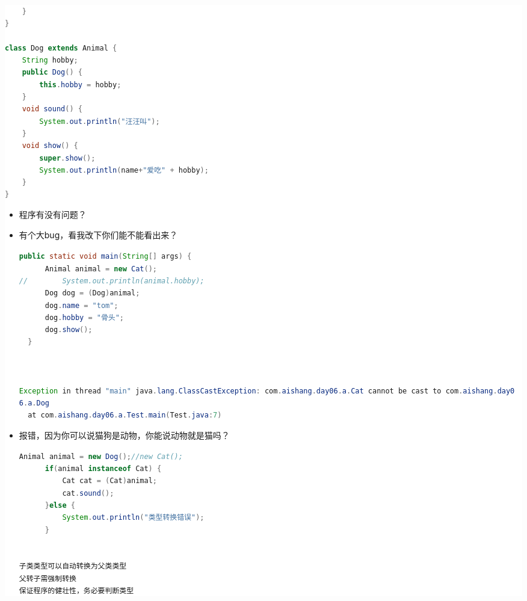 ```java
	}
}

class Dog extends Animal {
	String hobby;
	public Dog() {
		this.hobby = hobby;
	}
	void sound() {
		System.out.println("汪汪叫");
	}
	void show() {
		super.show();
		System.out.println(name+"爱吃" + hobby);
	}
}

```

- 程序有没有问题？

- 有个大bug，看我改下你们能不能看出来？

  ```java
  public static void main(String[] args) {
  		Animal animal = new Cat();
  //		System.out.println(animal.hobby);
  		Dog dog = (Dog)animal;
  		dog.name = "tom";
  		dog.hobby = "骨头";
  		dog.show();
  	}
  
  
  
  Exception in thread "main" java.lang.ClassCastException: com.aishang.day06.a.Cat cannot be cast to com.aishang.day06.a.Dog
  	at com.aishang.day06.a.Test.main(Test.java:7)
  ```

- 报错，因为你可以说猫狗是动物，你能说动物就是猫吗？

  ```java
  Animal animal = new Dog();//new Cat();
  		if(animal instanceof Cat) {
  			Cat cat = (Cat)animal;
  			cat.sound();
  		}else {
  			System.out.println("类型转换错误");
  		}
  
  
  子类类型可以自动转换为父类类型
  父转子需强制转换
  保证程序的健壮性，务必要判断类型
  ```
